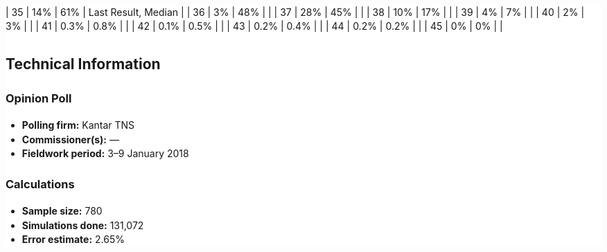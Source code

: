 | 35 | 14% | 61% | Last Result, Median |
| 36 | 3% | 48% |  |
| 37 | 28% | 45% |  |
| 38 | 10% | 17% |  |
| 39 | 4% | 7% |  |
| 40 | 2% | 3% |  |
| 41 | 0.3% | 0.8% |  |
| 42 | 0.1% | 0.5% |  |
| 43 | 0.2% | 0.4% |  |
| 44 | 0.2% | 0.2% |  |
| 45 | 0% | 0% |  |


## Technical Information

### Opinion Poll

+ **Polling firm:** Kantar TNS
+ **Commissioner(s):** —
+ **Fieldwork period:** 3–9 January 2018

### Calculations

+ **Sample size:** 780
+ **Simulations done:** 131,072
+ **Error estimate:** 2.65%

